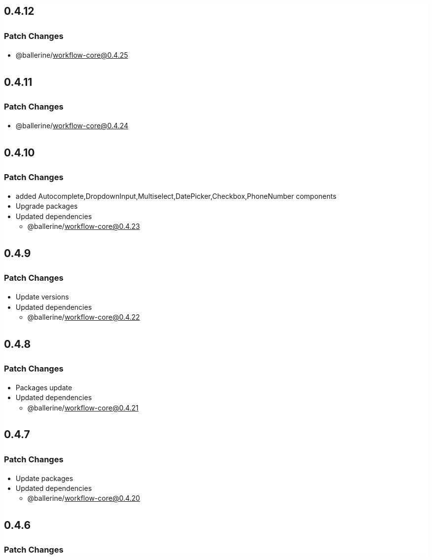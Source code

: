 ## 0.4.12

### Patch Changes

- @ballerine/workflow-core@0.4.25

## 0.4.11

### Patch Changes

- @ballerine/workflow-core@0.4.24

## 0.4.10

### Patch Changes

- added Autocomplete,DropdownInput,Multiselect,DatePicker,Checkbox,PhoneNumber components
- Upgrade packages
- Updated dependencies
  - @ballerine/workflow-core@0.4.23

## 0.4.9

### Patch Changes

- Update versions
- Updated dependencies
  - @ballerine/workflow-core@0.4.22

## 0.4.8

### Patch Changes

- Packages update
- Updated dependencies
  - @ballerine/workflow-core@0.4.21

## 0.4.7

### Patch Changes

- Update packages
- Updated dependencies
  - @ballerine/workflow-core@0.4.20

## 0.4.6

### Patch Changes
